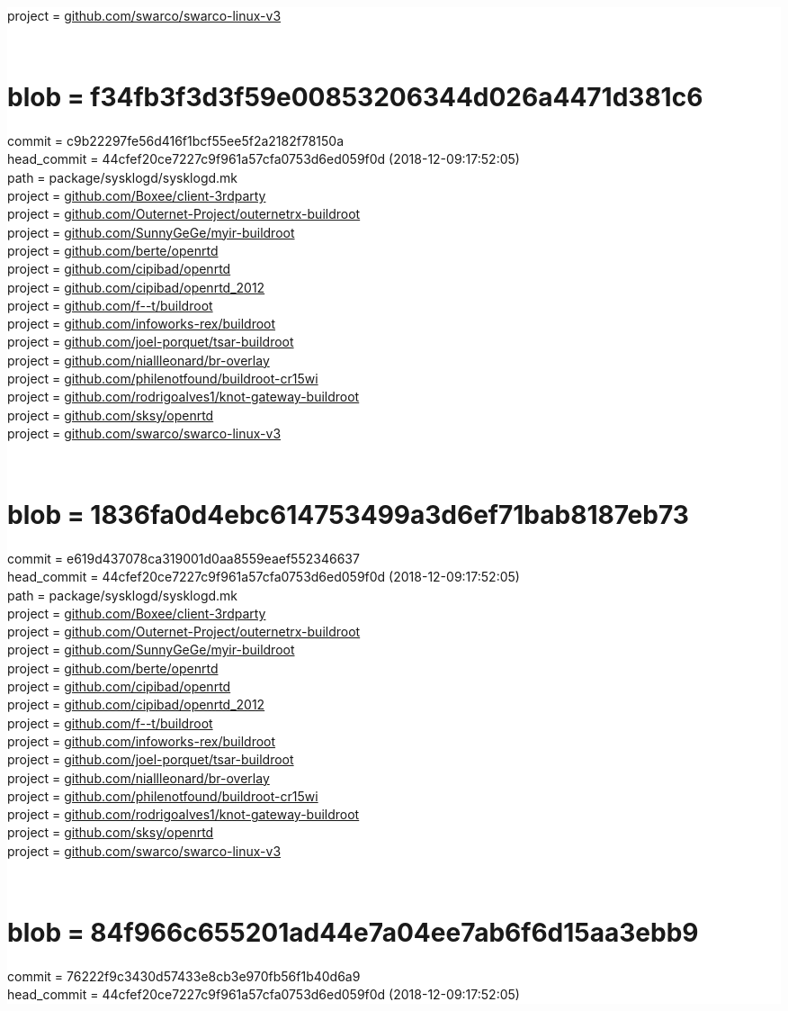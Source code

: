 project = <a href="https://github.com/swarco/swarco-linux-v3">github.com/swarco/swarco-linux-v3</a><br />
<br />
<h1>blob = f34fb3f3d3f59e00853206344d026a4471d381c6</h1>
commit = c9b22297fe56d416f1bcf55ee5f2a2182f78150a<br />
head_commit = 44cfef20ce7227c9f961a57cfa0753d6ed059f0d (2018-12-09:17:52:05)<br />
path = package/sysklogd/sysklogd.mk<br />
project = <a href="https://github.com/Boxee/client-3rdparty">github.com/Boxee/client-3rdparty</a><br />
project = <a href="https://github.com/Outernet-Project/outernetrx-buildroot">github.com/Outernet-Project/outernetrx-buildroot</a><br />
project = <a href="https://github.com/SunnyGeGe/myir-buildroot">github.com/SunnyGeGe/myir-buildroot</a><br />
project = <a href="https://github.com/berte/openrtd">github.com/berte/openrtd</a><br />
project = <a href="https://github.com/cipibad/openrtd">github.com/cipibad/openrtd</a><br />
project = <a href="https://github.com/cipibad/openrtd_2012">github.com/cipibad/openrtd_2012</a><br />
project = <a href="https://github.com/f--t/buildroot">github.com/f--t/buildroot</a><br />
project = <a href="https://github.com/infoworks-rex/buildroot">github.com/infoworks-rex/buildroot</a><br />
project = <a href="https://github.com/joel-porquet/tsar-buildroot">github.com/joel-porquet/tsar-buildroot</a><br />
project = <a href="https://github.com/niallleonard/br-overlay">github.com/niallleonard/br-overlay</a><br />
project = <a href="https://github.com/philenotfound/buildroot-cr15wi">github.com/philenotfound/buildroot-cr15wi</a><br />
project = <a href="https://github.com/rodrigoalves1/knot-gateway-buildroot">github.com/rodrigoalves1/knot-gateway-buildroot</a><br />
project = <a href="https://github.com/sksy/openrtd">github.com/sksy/openrtd</a><br />
project = <a href="https://github.com/swarco/swarco-linux-v3">github.com/swarco/swarco-linux-v3</a><br />
<br />
<h1>blob = 1836fa0d4ebc614753499a3d6ef71bab8187eb73</h1>
commit = e619d437078ca319001d0aa8559eaef552346637<br />
head_commit = 44cfef20ce7227c9f961a57cfa0753d6ed059f0d (2018-12-09:17:52:05)<br />
path = package/sysklogd/sysklogd.mk<br />
project = <a href="https://github.com/Boxee/client-3rdparty">github.com/Boxee/client-3rdparty</a><br />
project = <a href="https://github.com/Outernet-Project/outernetrx-buildroot">github.com/Outernet-Project/outernetrx-buildroot</a><br />
project = <a href="https://github.com/SunnyGeGe/myir-buildroot">github.com/SunnyGeGe/myir-buildroot</a><br />
project = <a href="https://github.com/berte/openrtd">github.com/berte/openrtd</a><br />
project = <a href="https://github.com/cipibad/openrtd">github.com/cipibad/openrtd</a><br />
project = <a href="https://github.com/cipibad/openrtd_2012">github.com/cipibad/openrtd_2012</a><br />
project = <a href="https://github.com/f--t/buildroot">github.com/f--t/buildroot</a><br />
project = <a href="https://github.com/infoworks-rex/buildroot">github.com/infoworks-rex/buildroot</a><br />
project = <a href="https://github.com/joel-porquet/tsar-buildroot">github.com/joel-porquet/tsar-buildroot</a><br />
project = <a href="https://github.com/niallleonard/br-overlay">github.com/niallleonard/br-overlay</a><br />
project = <a href="https://github.com/philenotfound/buildroot-cr15wi">github.com/philenotfound/buildroot-cr15wi</a><br />
project = <a href="https://github.com/rodrigoalves1/knot-gateway-buildroot">github.com/rodrigoalves1/knot-gateway-buildroot</a><br />
project = <a href="https://github.com/sksy/openrtd">github.com/sksy/openrtd</a><br />
project = <a href="https://github.com/swarco/swarco-linux-v3">github.com/swarco/swarco-linux-v3</a><br />
<br />
<h1>blob = 84f966c655201ad44e7a04ee7ab6f6d15aa3ebb9</h1>
commit = 76222f9c3430d57433e8cb3e970fb56f1b40d6a9<br />
head_commit = 44cfef20ce7227c9f961a57cfa0753d6ed059f0d (2018-12-09:17:52:05)<br />